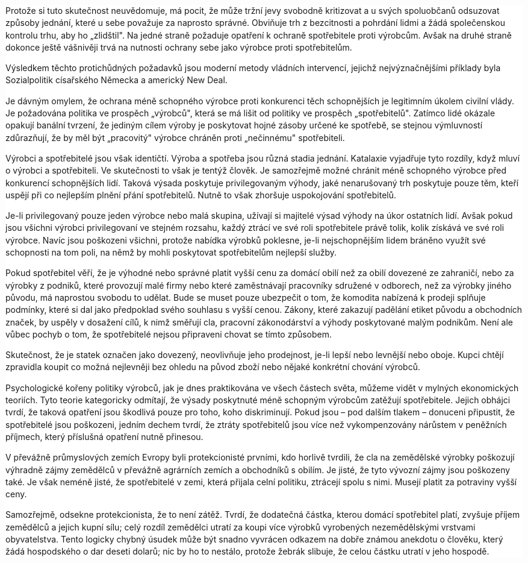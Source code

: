 Protože si tuto skutečnost neuvědomuje, má pocit, že může tržní jevy svobodně kritizovat a u svých spoluobčanů odsuzovat způsoby jednání, které u sebe považuje za naprosto správné. Obviňuje trh z bezcitnosti a pohrdání lidmi a žádá společenskou kontrolu trhu, aby ho „zlidštil". Na jedné straně požaduje opatření k ochraně spotřebitele proti výrobcům. Avšak na druhé straně dokonce ještě vášnivěji trvá na nutnosti ochrany sebe jako výrobce proti spotřebitelům.

Výsledkem těchto protichůdných požadavků jsou moderní metody vládních intervencí, jejichž nejvýznačnějšími příklady byla Sozialpolitik císařského Německa a americký New Deal.

Je dávným omylem, že ochrana méně schopného výrobce proti konkurenci těch schopnějších je legitimním úkolem civilní vlády. Je požadována politika ve prospěch „výrobců", která se má lišit od politiky ve prospěch „spotřebitelů". Zatímco lidé okázale opakují banální tvrzení, že jediným cílem výroby je poskytovat hojné zásoby určené ke spotřebě, se stejnou výmluvností zdůrazňují, že by měl být „pracovitý" výrobce chráněn proti „nečinnému" spotřebiteli.

Výrobci a spotřebitelé jsou však identičtí. Výroba a spotřeba jsou různá stadia jednání. Katalaxie vyjadřuje tyto rozdíly, když mluví o výrobci a spotřebiteli. Ve skutečnosti to však je tentýž člověk. Je samozřejmě možné chránit méně schopného výrobce před konkurencí schopnějších lidí. Taková výsada poskytuje privilegovaným výhody, jaké nenarušovaný trh poskytuje pouze těm, kteří uspějí při co nejlepším plnění přání spotřebitelů. Nutně to však zhoršuje uspokojování spotřebitelů.

Je-li privilegovaný pouze jeden výrobce nebo malá skupina, užívají si majitelé výsad výhody na úkor ostatních lidí. Avšak pokud jsou všichni výrobci privilegovaní ve stejném rozsahu, každý ztrácí ve své roli spotřebitele právě tolik, kolik získává ve své roli výrobce. Navíc jsou poškozeni všichni, protože nabídka výrobků poklesne, je-li nejschopnějším lidem bráněno využít své schopnosti na tom poli, na němž by mohli poskytovat spotřebitelům nejlepší služby.

Pokud spotřebitel věří, že je výhodné nebo správné platit vyšší cenu za domácí obilí než za obilí dovezené ze zahraničí, nebo za výrobky z podniků, které provozují malé firmy nebo které zaměstnávají pracovníky sdružené v odborech, než za výrobky jiného původu, má naprostou svobodu to udělat. Bude se muset pouze ubezpečit o tom, že komodita nabízená k prodeji splňuje podmínky, které si dal jako předpoklad svého souhlasu s vyšší cenou. Zákony, které zakazují padělání etiket původu a obchodních značek, by uspěly v dosažení cílů, k nimž směřují cla, pracovní zákonodárství a výhody poskytované malým podnikům. Není ale vůbec pochyb o tom, že spotřebitelé nejsou připraveni chovat se tímto způsobem.

Skutečnost, že je statek označen jako dovezený, neovlivňuje jeho prodejnost, je-li lepší nebo levnější nebo oboje. Kupci chtějí zpravidla koupit co možná nejlevněji bez ohledu na původ zboží nebo nějaké konkrétní chování výrobců.

Psychologické kořeny politiky výrobců, jak je dnes praktikována ve všech částech světa, můžeme vidět v mylných ekonomických teoriích. Tyto teorie kategoricky odmítají, že výsady poskytnuté méně schopným výrobcům zatěžují spotřebitele. Jejich obhájci tvrdí, že taková opatření jsou škodlivá pouze pro toho, koho diskriminují. Pokud jsou – pod dalším tlakem – donuceni připustit, že spotřebitelé jsou poškozeni, jedním dechem tvrdí, že ztráty spotřebitelů jsou více než vykompenzovány nárůstem v peněžních příjmech, který příslušná opatření nutně přinesou.



V převážně průmyslových zemích Evropy byli protekcionisté prvními, kdo horlivě tvrdili, že cla na zemědělské výrobky poškozují výhradně zájmy zemědělců v převážně agrárních zemích a obchodníků s obilím. Je jisté, že tyto vývozní zájmy jsou poškozeny také. Je však neméně jisté, že spotřebitelé v zemi, která přijala celní politiku, ztrácejí spolu s nimi. Musejí platit za potraviny vyšší ceny.

Samozřejmě, odsekne protekcionista, že to není zátěž. Tvrdí, že dodatečná částka, kterou domácí spotřebitel platí, zvyšuje příjem zemědělců a jejich kupní sílu; celý rozdíl zemědělci utratí za koupi více výrobků vyrobených nezemědělskými vrstvami obyvatelstva. Tento logicky chybný úsudek může být snadno vyvrácen odkazem na dobře známou anekdotu o člověku, který žádá hospodského o dar deseti dolarů; nic by ho to nestálo, protože žebrák slibuje, že celou částku utratí v jeho hospodě.
